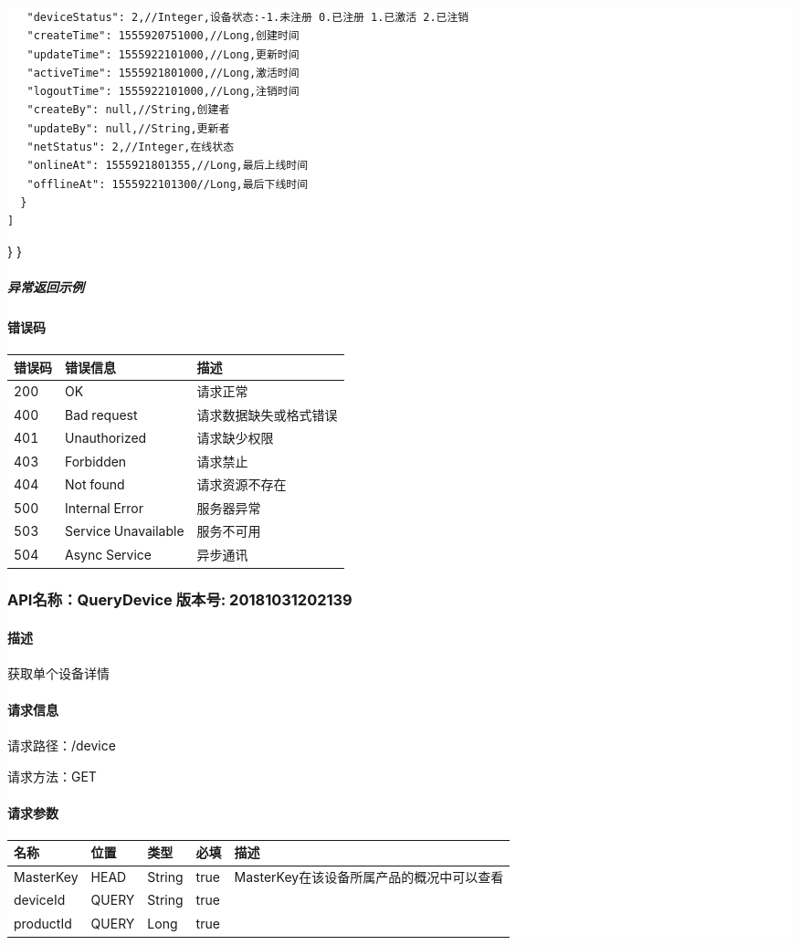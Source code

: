        "deviceStatus": 2,//Integer,设备状态:-1.未注册 0.已注册 1.已激活 2.已注销
       "createTime": 1555920751000,//Long,创建时间
       "updateTime": 1555922101000,//Long,更新时间
       "activeTime": 1555921801000,//Long,激活时间
       "logoutTime": 1555922101000,//Long,注销时间
       "createBy": null,//String,创建者
       "updateBy": null,//String,更新者
       "netStatus": 2,//Integer,在线状态
       "onlineAt": 1555921801355,//Long,最后上线时间
       "offlineAt": 1555922101300//Long,最后下线时间
      }
    ]
  }
}

##### 异常返回示例


#### 错误码

|错误码 | 错误信息| 描述|
|:-------|:------|:--------|
|200|OK|请求正常|
|400|Bad request|请求数据缺失或格式错误|
|401|Unauthorized|请求缺少权限|
|403|Forbidden|请求禁止|
|404|Not found|请求资源不存在|
|500|Internal Error|服务器异常|
|503|Service Unavailable|服务不可用|
|504|Async Service|异步通讯|

### API名称：QueryDevice   版本号: 20181031202139

#### 描述

获取单个设备详情

#### 请求信息

请求路径：/device

请求方法：GET

#### 请求参数

|名称 | 位置| 类型| 必填| 描述|
|:-------|:------|:--------|:--------|:--------|
|MasterKey|HEAD|String|true|MasterKey在该设备所属产品的概况中可以查看|
|deviceId|QUERY|String|true||
|productId|QUERY|Long|true||
